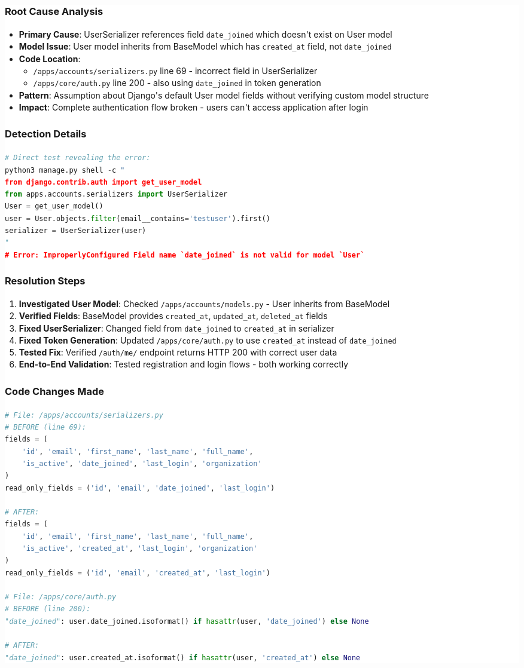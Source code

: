 ### **Root Cause Analysis**
- **Primary Cause**: UserSerializer references field `date_joined` which doesn't exist on User model
- **Model Issue**: User model inherits from BaseModel which has `created_at` field, not `date_joined`
- **Code Location**: 
  - `/apps/accounts/serializers.py` line 69 - incorrect field in UserSerializer
  - `/apps/core/auth.py` line 200 - also using `date_joined` in token generation
- **Pattern**: Assumption about Django's default User model fields without verifying custom model structure
- **Impact**: Complete authentication flow broken - users can't access application after login

### **Detection Details**
```python
# Direct test revealing the error:
python3 manage.py shell -c "
from django.contrib.auth import get_user_model
from apps.accounts.serializers import UserSerializer
User = get_user_model()
user = User.objects.filter(email__contains='testuser').first()
serializer = UserSerializer(user)
"
# Error: ImproperlyConfigured Field name `date_joined` is not valid for model `User`
```

### **Resolution Steps**
1. **Investigated User Model**: Checked `/apps/accounts/models.py` - User inherits from BaseModel
2. **Verified Fields**: BaseModel provides `created_at`, `updated_at`, `deleted_at` fields
3. **Fixed UserSerializer**: Changed field from `date_joined` to `created_at` in serializer
4. **Fixed Token Generation**: Updated `/apps/core/auth.py` to use `created_at` instead of `date_joined`
5. **Tested Fix**: Verified `/auth/me/` endpoint returns HTTP 200 with correct user data
6. **End-to-End Validation**: Tested registration and login flows - both working correctly

### **Code Changes Made**
```python
# File: /apps/accounts/serializers.py
# BEFORE (line 69):
fields = (
    'id', 'email', 'first_name', 'last_name', 'full_name',
    'is_active', 'date_joined', 'last_login', 'organization'
)
read_only_fields = ('id', 'email', 'date_joined', 'last_login')

# AFTER:
fields = (
    'id', 'email', 'first_name', 'last_name', 'full_name',
    'is_active', 'created_at', 'last_login', 'organization'
)
read_only_fields = ('id', 'email', 'created_at', 'last_login')

# File: /apps/core/auth.py
# BEFORE (line 200):
"date_joined": user.date_joined.isoformat() if hasattr(user, 'date_joined') else None

# AFTER:
"date_joined": user.created_at.isoformat() if hasattr(user, 'created_at') else None
```
